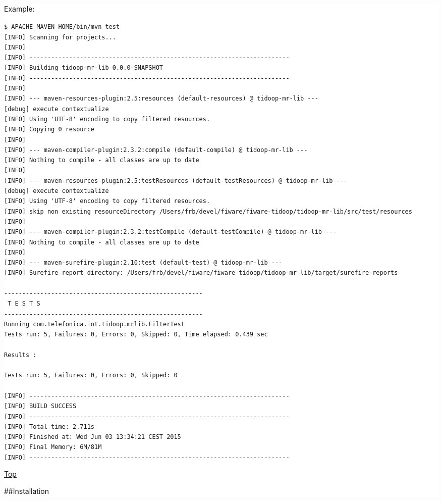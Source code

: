 Example:
 
```
$ APACHE_MAVEN_HOME/bin/mvn test
[INFO] Scanning for projects...
[INFO]                                                                         
[INFO] ------------------------------------------------------------------------
[INFO] Building tidoop-mr-lib 0.0.0-SNAPSHOT
[INFO] ------------------------------------------------------------------------
[INFO] 
[INFO] --- maven-resources-plugin:2.5:resources (default-resources) @ tidoop-mr-lib ---
[debug] execute contextualize
[INFO] Using 'UTF-8' encoding to copy filtered resources.
[INFO] Copying 0 resource
[INFO] 
[INFO] --- maven-compiler-plugin:2.3.2:compile (default-compile) @ tidoop-mr-lib ---
[INFO] Nothing to compile - all classes are up to date
[INFO] 
[INFO] --- maven-resources-plugin:2.5:testResources (default-testResources) @ tidoop-mr-lib ---
[debug] execute contextualize
[INFO] Using 'UTF-8' encoding to copy filtered resources.
[INFO] skip non existing resourceDirectory /Users/frb/devel/fiware/fiware-tidoop/tidoop-mr-lib/src/test/resources
[INFO] 
[INFO] --- maven-compiler-plugin:2.3.2:testCompile (default-testCompile) @ tidoop-mr-lib ---
[INFO] Nothing to compile - all classes are up to date
[INFO] 
[INFO] --- maven-surefire-plugin:2.10:test (default-test) @ tidoop-mr-lib ---
[INFO] Surefire report directory: /Users/frb/devel/fiware/fiware-tidoop/tidoop-mr-lib/target/surefire-reports

-------------------------------------------------------
 T E S T S
-------------------------------------------------------
Running com.telefonica.iot.tidoop.mrlib.FilterTest
Tests run: 5, Failures: 0, Errors: 0, Skipped: 0, Time elapsed: 0.439 sec

Results :

Tests run: 5, Failures: 0, Errors: 0, Skipped: 0

[INFO] ------------------------------------------------------------------------
[INFO] BUILD SUCCESS
[INFO] ------------------------------------------------------------------------
[INFO] Total time: 2.711s
[INFO] Finished at: Wed Jun 03 13:34:21 CEST 2015
[INFO] Final Memory: 6M/81M
[INFO] ------------------------------------------------------------------------
```

[Top](#top)

##<a name="install"></a>Installation
